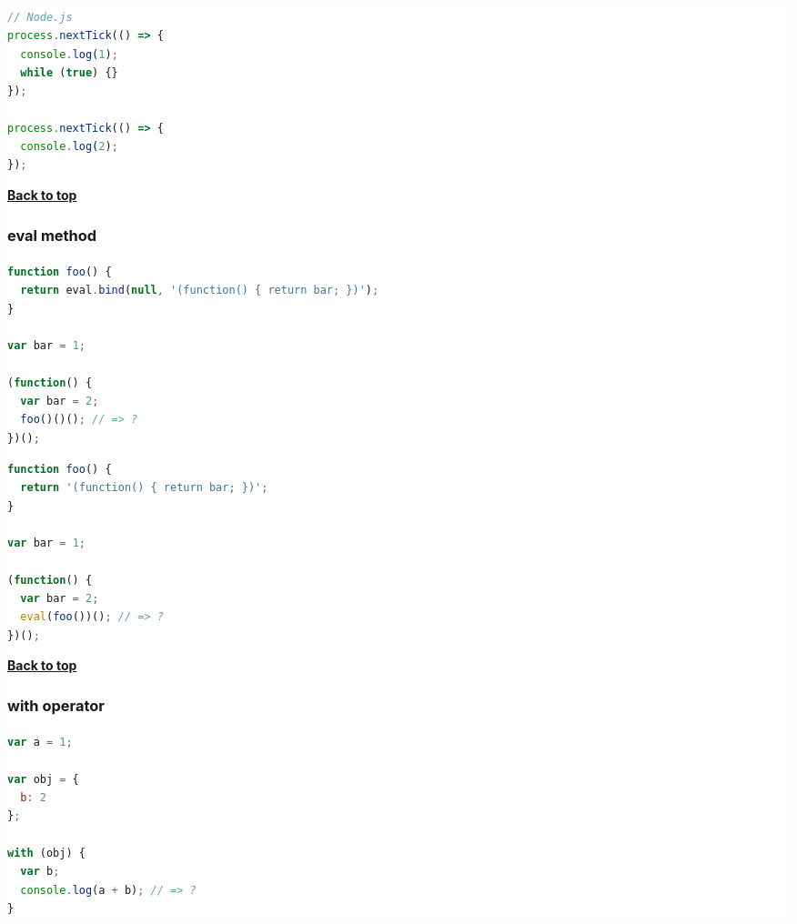 ```js
// Node.js
process.nextTick(() => {
  console.log(1);
  while (true) {}
});

process.nextTick(() => {
  console.log(2);
});
```

**[Back to top](#table-of-contents)**

### eval method

```js
function foo() {
  return eval.bind(null, '(function() { return bar; })');
}

var bar = 1;

(function() {
  var bar = 2;
  foo()()(); // => ?
})();
```

```js
function foo() {
  return '(function() { return bar; })';
}

var bar = 1;

(function() {
  var bar = 2;
  eval(foo())(); // => ?
})();
```

**[Back to top](#table-of-contents)**

### with operator

```js
var a = 1;

var obj = {
  b: 2
};

with (obj) {
  var b;
  console.log(a + b); // => ?
}
```
